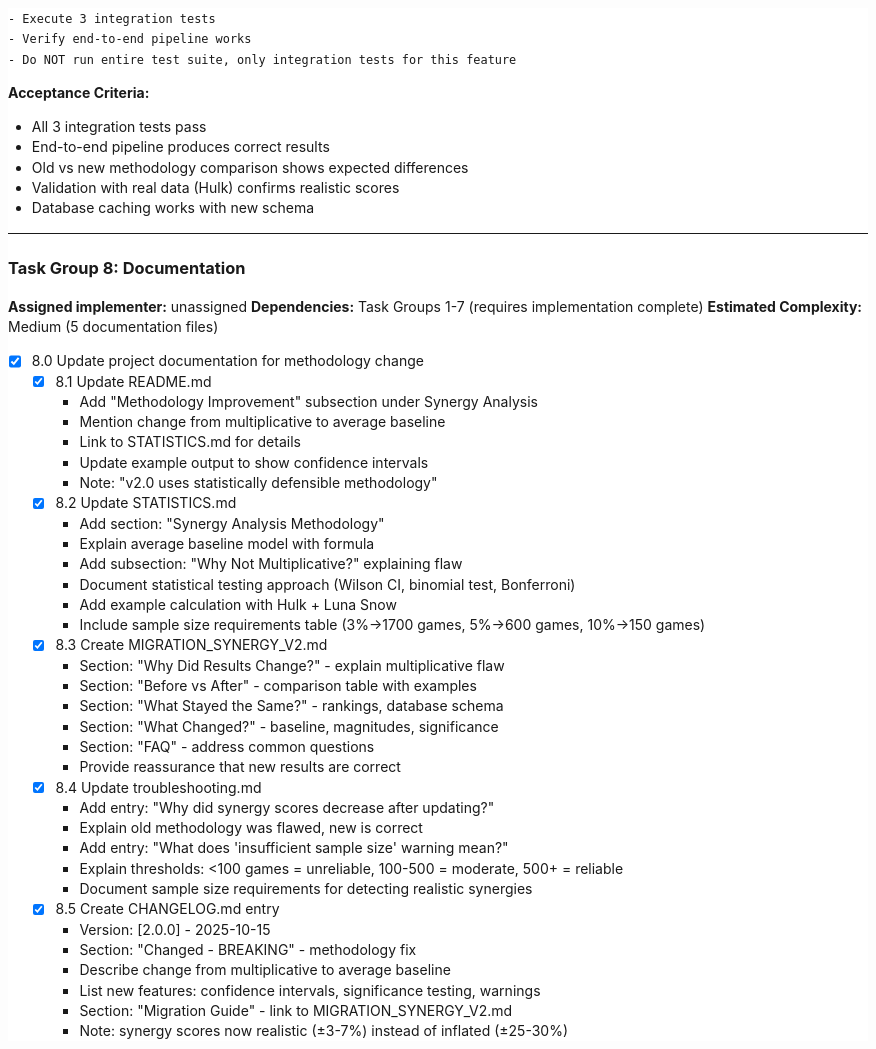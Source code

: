     - Execute 3 integration tests
    - Verify end-to-end pipeline works
    - Do NOT run entire test suite, only integration tests for this feature

**Acceptance Criteria:**
- All 3 integration tests pass
- End-to-end pipeline produces correct results
- Old vs new methodology comparison shows expected differences
- Validation with real data (Hulk) confirms realistic scores
- Database caching works with new schema

---

### Task Group 8: Documentation
**Assigned implementer:** unassigned
**Dependencies:** Task Groups 1-7 (requires implementation complete)
**Estimated Complexity:** Medium (5 documentation files)

- [x] 8.0 Update project documentation for methodology change
  - [x] 8.1 Update README.md
    - Add "Methodology Improvement" subsection under Synergy Analysis
    - Mention change from multiplicative to average baseline
    - Link to STATISTICS.md for details
    - Update example output to show confidence intervals
    - Note: "v2.0 uses statistically defensible methodology"
  - [x] 8.2 Update STATISTICS.md
    - Add section: "Synergy Analysis Methodology"
    - Explain average baseline model with formula
    - Add subsection: "Why Not Multiplicative?" explaining flaw
    - Document statistical testing approach (Wilson CI, binomial test, Bonferroni)
    - Add example calculation with Hulk + Luna Snow
    - Include sample size requirements table (3%→1700 games, 5%→600 games, 10%→150 games)
  - [x] 8.3 Create MIGRATION_SYNERGY_V2.md
    - Section: "Why Did Results Change?" - explain multiplicative flaw
    - Section: "Before vs After" - comparison table with examples
    - Section: "What Stayed the Same?" - rankings, database schema
    - Section: "What Changed?" - baseline, magnitudes, significance
    - Section: "FAQ" - address common questions
    - Provide reassurance that new results are correct
  - [x] 8.4 Update troubleshooting.md
    - Add entry: "Why did synergy scores decrease after updating?"
    - Explain old methodology was flawed, new is correct
    - Add entry: "What does 'insufficient sample size' warning mean?"
    - Explain thresholds: <100 games = unreliable, 100-500 = moderate, 500+ = reliable
    - Document sample size requirements for detecting realistic synergies
  - [x] 8.5 Create CHANGELOG.md entry
    - Version: [2.0.0] - 2025-10-15
    - Section: "Changed - BREAKING" - methodology fix
    - Describe change from multiplicative to average baseline
    - List new features: confidence intervals, significance testing, warnings
    - Section: "Migration Guide" - link to MIGRATION_SYNERGY_V2.md
    - Note: synergy scores now realistic (±3-7%) instead of inflated (±25-30%)
